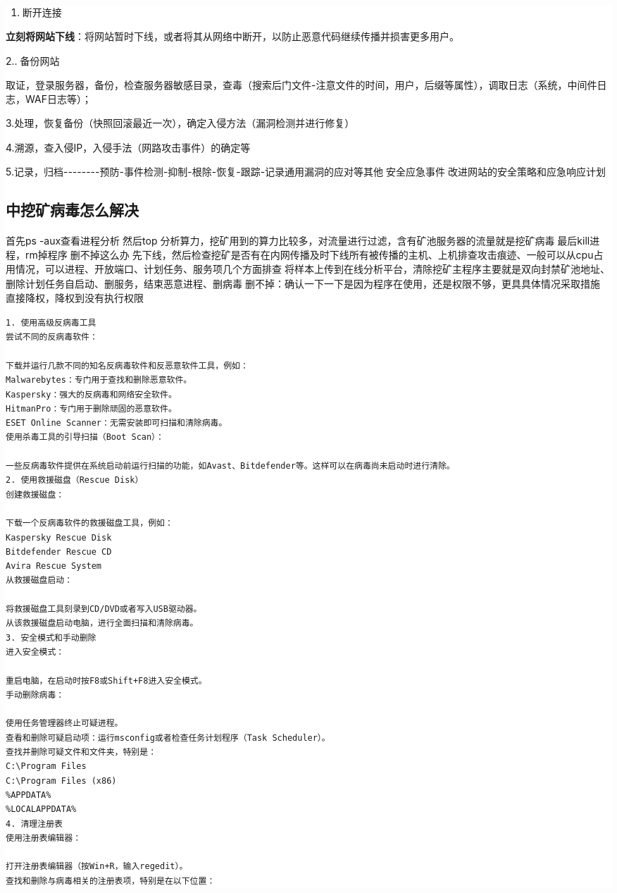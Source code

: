 1. 断开连接

**立刻将网站下线**：将网站暂时下线，或者将其从网络中断开，以防止恶意代码继续传播并损害更多用户。

2.. 备份网站

取证，登录服务器，备份，检查服务器敏感目录，查毒（搜索后门文件-注意文件的时间，用户，后缀等属性），调取日志（系统，中间件日志，WAF日志等）；

3.处理，恢复备份（快照回滚最近一次），确定入侵方法（漏洞检测并进行修复）

4.溯源，查入侵IP，入侵手法（网路攻击事件）的确定等

5.记录，归档--------预防-事件检测-抑制-根除-恢复-跟踪-记录通用漏洞的应对等其他
安全应急事件        改进网站的安全策略和应急响应计划

## 中挖矿病毒怎么解决

首先ps -aux查看进程分析
然后top 分析算力，挖矿用到的算力比较多，对流量进行过滤，含有矿池服务器的流量就是挖矿病毒
最后kill进程，rm掉程序
删不掉这么办
先下线，然后检查挖矿是否有在内网传播及时下线所有被传播的主机、上机排查攻击痕迹、一般可以从cpu占用情况，可以进程、开放端口、计划任务、服务项几个方面排查
将样本上传到在线分析平台，清除挖矿主程序主要就是双向封禁矿池地址、删除计划任务自启动、删服务，结束恶意进程、删病毒
删不掉：确认一下一下是因为程序在使用，还是权限不够，更具具体情况采取措施
直接降权，降权到没有执行权限

```
1. 使用高级反病毒工具
尝试不同的反病毒软件：

下载并运行几款不同的知名反病毒软件和反恶意软件工具，例如：
Malwarebytes：专门用于查找和删除恶意软件。
Kaspersky：强大的反病毒和网络安全软件。
HitmanPro：专门用于删除顽固的恶意软件。
ESET Online Scanner：无需安装即可扫描和清除病毒。
使用杀毒工具的引导扫描（Boot Scan）：

一些反病毒软件提供在系统启动前运行扫描的功能，如Avast、Bitdefender等。这样可以在病毒尚未启动时进行清除。
2. 使用救援磁盘（Rescue Disk）
创建救援磁盘：

下载一个反病毒软件的救援磁盘工具，例如：
Kaspersky Rescue Disk
Bitdefender Rescue CD
Avira Rescue System
从救援磁盘启动：

将救援磁盘工具刻录到CD/DVD或者写入USB驱动器。
从该救援磁盘启动电脑，进行全面扫描和清除病毒。
3. 安全模式和手动删除
进入安全模式：

重启电脑，在启动时按F8或Shift+F8进入安全模式。
手动删除病毒：

使用任务管理器终止可疑进程。
查看和删除可疑启动项：运行msconfig或者检查任务计划程序（Task Scheduler）。
查找并删除可疑文件和文件夹，特别是：
C:\Program Files
C:\Program Files (x86)
%APPDATA%
%LOCALAPPDATA%
4. 清理注册表
使用注册表编辑器：

打开注册表编辑器（按Win+R，输入regedit）。
查找和删除与病毒相关的注册表项，特别是在以下位置：
```